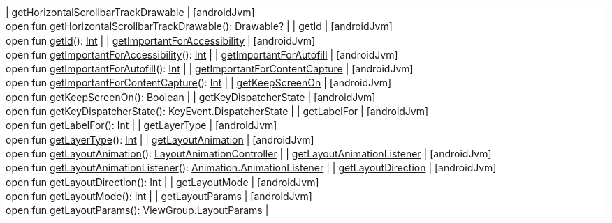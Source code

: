 | [getHorizontalScrollbarTrackDrawable](../../net.bunnystream.player.ui.widget/-toggleable-image-button/index.md#359773599%2FFunctions%2F-1643271842) | [androidJvm]<br>open fun [getHorizontalScrollbarTrackDrawable](../../net.bunnystream.player.ui.widget/-toggleable-image-button/index.md#359773599%2FFunctions%2F-1643271842)(): [Drawable](https://developer.android.com/reference/kotlin/android/graphics/drawable/Drawable.html)? |
| [getId](../../net.bunnystream.player.ui.widget/-toggleable-image-button/index.md#1783504011%2FFunctions%2F-1643271842) | [androidJvm]<br>open fun [getId](../../net.bunnystream.player.ui.widget/-toggleable-image-button/index.md#1783504011%2FFunctions%2F-1643271842)(): [Int](https://kotlinlang.org/api/latest/jvm/stdlib/kotlin-stdlib/kotlin/-int/index.html) |
| [getImportantForAccessibility](../../net.bunnystream.player.ui.widget/-toggleable-image-button/index.md#231353005%2FFunctions%2F-1643271842) | [androidJvm]<br>open fun [getImportantForAccessibility](../../net.bunnystream.player.ui.widget/-toggleable-image-button/index.md#231353005%2FFunctions%2F-1643271842)(): [Int](https://kotlinlang.org/api/latest/jvm/stdlib/kotlin-stdlib/kotlin/-int/index.html) |
| [getImportantForAutofill](../../net.bunnystream.player.ui.widget/-toggleable-image-button/index.md#-295419635%2FFunctions%2F-1643271842) | [androidJvm]<br>open fun [getImportantForAutofill](../../net.bunnystream.player.ui.widget/-toggleable-image-button/index.md#-295419635%2FFunctions%2F-1643271842)(): [Int](https://kotlinlang.org/api/latest/jvm/stdlib/kotlin-stdlib/kotlin/-int/index.html) |
| [getImportantForContentCapture](../../net.bunnystream.player.ui.widget/-toggleable-image-button/index.md#1395148562%2FFunctions%2F-1643271842) | [androidJvm]<br>open fun [getImportantForContentCapture](../../net.bunnystream.player.ui.widget/-toggleable-image-button/index.md#1395148562%2FFunctions%2F-1643271842)(): [Int](https://kotlinlang.org/api/latest/jvm/stdlib/kotlin-stdlib/kotlin/-int/index.html) |
| [getKeepScreenOn](../../net.bunnystream.player.ui.widget/-toggleable-image-button/index.md#213386742%2FFunctions%2F-1643271842) | [androidJvm]<br>open fun [getKeepScreenOn](../../net.bunnystream.player.ui.widget/-toggleable-image-button/index.md#213386742%2FFunctions%2F-1643271842)(): [Boolean](https://kotlinlang.org/api/latest/jvm/stdlib/kotlin-stdlib/kotlin/-boolean/index.html) |
| [getKeyDispatcherState](../../net.bunnystream.player.ui.widget/-toggleable-image-button/index.md#-835410981%2FFunctions%2F-1643271842) | [androidJvm]<br>open fun [getKeyDispatcherState](../../net.bunnystream.player.ui.widget/-toggleable-image-button/index.md#-835410981%2FFunctions%2F-1643271842)(): [KeyEvent.DispatcherState](https://developer.android.com/reference/kotlin/android/view/KeyEvent.DispatcherState.html) |
| [getLabelFor](../../net.bunnystream.player.ui.widget/-toggleable-image-button/index.md#1356091121%2FFunctions%2F-1643271842) | [androidJvm]<br>open fun [getLabelFor](../../net.bunnystream.player.ui.widget/-toggleable-image-button/index.md#1356091121%2FFunctions%2F-1643271842)(): [Int](https://kotlinlang.org/api/latest/jvm/stdlib/kotlin-stdlib/kotlin/-int/index.html) |
| [getLayerType](../../net.bunnystream.player.ui.widget/-toggleable-image-button/index.md#-2055826359%2FFunctions%2F-1643271842) | [androidJvm]<br>open fun [getLayerType](../../net.bunnystream.player.ui.widget/-toggleable-image-button/index.md#-2055826359%2FFunctions%2F-1643271842)(): [Int](https://kotlinlang.org/api/latest/jvm/stdlib/kotlin-stdlib/kotlin/-int/index.html) |
| [getLayoutAnimation](../../net.bunnystream.player.ui.widget/-bunny-time-bar-preview/index.md#-1313785319%2FFunctions%2F-1643271842) | [androidJvm]<br>open fun [getLayoutAnimation](../../net.bunnystream.player.ui.widget/-bunny-time-bar-preview/index.md#-1313785319%2FFunctions%2F-1643271842)(): [LayoutAnimationController](https://developer.android.com/reference/kotlin/android/view/animation/LayoutAnimationController.html) |
| [getLayoutAnimationListener](../../net.bunnystream.player.ui.widget/-bunny-time-bar-preview/index.md#1259457477%2FFunctions%2F-1643271842) | [androidJvm]<br>open fun [getLayoutAnimationListener](../../net.bunnystream.player.ui.widget/-bunny-time-bar-preview/index.md#1259457477%2FFunctions%2F-1643271842)(): [Animation.AnimationListener](https://developer.android.com/reference/kotlin/android/view/animation/Animation.AnimationListener.html) |
| [getLayoutDirection](../../net.bunnystream.player.ui.widget/-toggleable-image-button/index.md#282938111%2FFunctions%2F-1643271842) | [androidJvm]<br>open fun [getLayoutDirection](../../net.bunnystream.player.ui.widget/-toggleable-image-button/index.md#282938111%2FFunctions%2F-1643271842)(): [Int](https://kotlinlang.org/api/latest/jvm/stdlib/kotlin-stdlib/kotlin/-int/index.html) |
| [getLayoutMode](../../net.bunnystream.player.ui.widget/-bunny-time-bar-preview/index.md#1092167194%2FFunctions%2F-1643271842) | [androidJvm]<br>open fun [getLayoutMode](../../net.bunnystream.player.ui.widget/-bunny-time-bar-preview/index.md#1092167194%2FFunctions%2F-1643271842)(): [Int](https://kotlinlang.org/api/latest/jvm/stdlib/kotlin-stdlib/kotlin/-int/index.html) |
| [getLayoutParams](../../net.bunnystream.player.ui.widget/-toggleable-image-button/index.md#-1298141514%2FFunctions%2F-1643271842) | [androidJvm]<br>open fun [getLayoutParams](../../net.bunnystream.player.ui.widget/-toggleable-image-button/index.md#-1298141514%2FFunctions%2F-1643271842)(): [ViewGroup.LayoutParams](https://developer.android.com/reference/kotlin/android/view/ViewGroup.LayoutParams.html) |